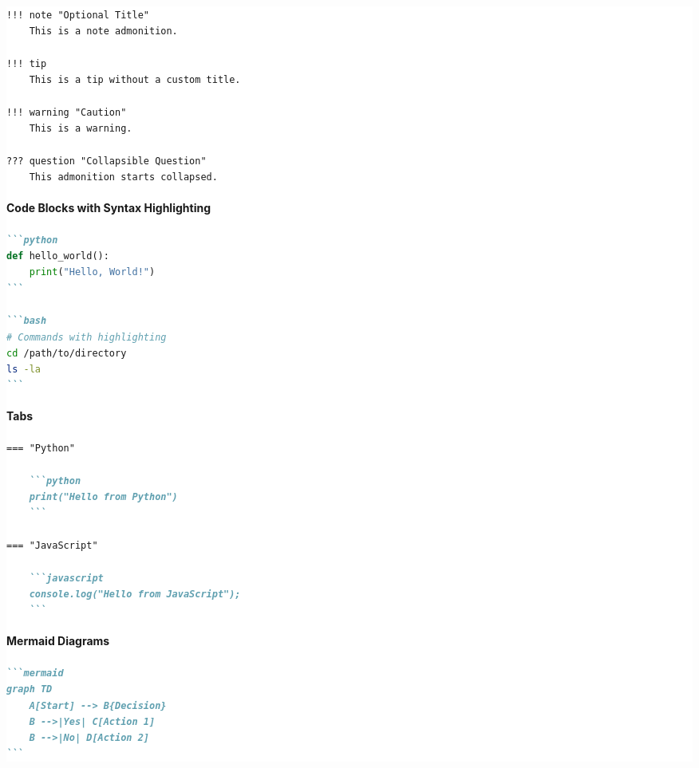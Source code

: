 ```markdown
!!! note "Optional Title"
    This is a note admonition.

!!! tip
    This is a tip without a custom title.

!!! warning "Caution"
    This is a warning.

??? question "Collapsible Question"
    This admonition starts collapsed.
```

#### Code Blocks with Syntax Highlighting

````markdown
```python
def hello_world():
    print("Hello, World!")
```

```bash
# Commands with highlighting
cd /path/to/directory
ls -la
```
````

#### Tabs

```markdown
=== "Python"

    ```python
    print("Hello from Python")
    ```

=== "JavaScript"

    ```javascript
    console.log("Hello from JavaScript");
    ```
```

#### Mermaid Diagrams

````markdown
```mermaid
graph TD
    A[Start] --> B{Decision}
    B -->|Yes| C[Action 1]
    B -->|No| D[Action 2]
```
````
